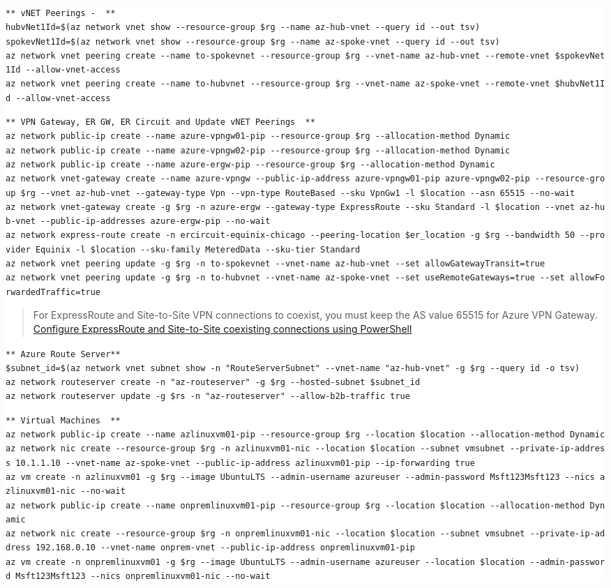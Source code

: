 ``` azure cli
** vNET Peerings -  **
hubvNet1Id=$(az network vnet show --resource-group $rg --name az-hub-vnet --query id --out tsv)
spokevNet1Id=$(az network vnet show --resource-group $rg --name az-spoke-vnet --query id --out tsv)
az network vnet peering create --name to-spokevnet --resource-group $rg --vnet-name az-hub-vnet --remote-vnet $spokevNet1Id --allow-vnet-access 
az network vnet peering create --name to-hubvnet --resource-group $rg --vnet-name az-spoke-vnet --remote-vnet $hubvNet1Id --allow-vnet-access 
```

```azure cli
** VPN Gateway, ER GW, ER Circuit and Update vNET Peerings  **
az network public-ip create --name azure-vpngw01-pip --resource-group $rg --allocation-method Dynamic
az network public-ip create --name azure-vpngw02-pip --resource-group $rg --allocation-method Dynamic
az network public-ip create --name azure-ergw-pip --resource-group $rg --allocation-method Dynamic
az network vnet-gateway create --name azure-vpngw --public-ip-address azure-vpngw01-pip azure-vpngw02-pip --resource-group $rg --vnet az-hub-vnet --gateway-type Vpn --vpn-type RouteBased --sku VpnGw1 -l $location --asn 65515 --no-wait
az network vnet-gateway create -g $rg -n azure-ergw --gateway-type ExpressRoute --sku Standard -l $location --vnet az-hub-vnet --public-ip-addresses azure-ergw-pip --no-wait
az network express-route create -n ercircuit-equinix-chicago --peering-location $er_location -g $rg --bandwidth 50 --provider Equinix -l $location --sku-family MeteredData --sku-tier Standard
az network vnet peering update -g $rg -n to-spokevnet --vnet-name az-hub-vnet --set allowGatewayTransit=true
az network vnet peering update -g $rg -n to-hubvnet --vnet-name az-spoke-vnet --set useRemoteGateways=true --set allowForwardedTraffic=true
```

> For ExpressRoute and Site-to-Site VPN connections to coexist, you must keep the AS value 65515 for Azure VPN Gateway.</br>
> [Configure ExpressRoute and Site-to-Site coexisting connections using PowerShell](https://docs.microsoft.com/en-us/azure/expressroute/expressroute-howto-coexist-resource-manager)

```azure cli
** Azure Route Server**
$subnet_id=$(az network vnet subnet show -n "RouteServerSubnet" --vnet-name "az-hub-vnet" -g $rg --query id -o tsv)
az network routeserver create -n "az-routeserver" -g $rg --hosted-subnet $subnet_id
az network routeserver update -g $rs -n "az-routeserver" --allow-b2b-traffic true
```

```azure cli
** Virtual Machines  **
az network public-ip create --name azlinuxvm01-pip --resource-group $rg --location $location --allocation-method Dynamic
az network nic create --resource-group $rg -n azlinuxvm01-nic --location $location --subnet vmsubnet --private-ip-address 10.1.1.10 --vnet-name az-spoke-vnet --public-ip-address azlinuxvm01-pip --ip-forwarding true
az vm create -n azlinuxvm01 -g $rg --image UbuntuLTS --admin-username azureuser --admin-password Msft123Msft123 --nics azlinuxvm01-nic --no-wait
az network public-ip create --name onpremlinuxvm01-pip --resource-group $rg --location $location --allocation-method Dynamic
az network nic create --resource-group $rg -n onpremlinuxvm01-nic --location $location --subnet vmsubnet --private-ip-address 192.168.0.10 --vnet-name onprem-vnet --public-ip-address onpremlinuxvm01-pip 
az vm create -n onpremlinuxvm01 -g $rg --image UbuntuLTS --admin-username azureuser --location $location --admin-password Msft123Msft123 --nics onpremlinuxvm01-nic --no-wait
```
